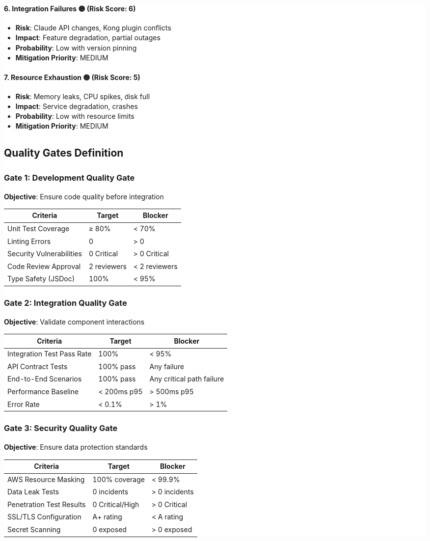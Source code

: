 #### 6. Integration Failures 🟡 (Risk Score: 6)
- **Risk**: Claude API changes, Kong plugin conflicts
- **Impact**: Feature degradation, partial outages
- **Probability**: Low with version pinning
- **Mitigation Priority**: MEDIUM

#### 7. Resource Exhaustion 🟡 (Risk Score: 5)
- **Risk**: Memory leaks, CPU spikes, disk full
- **Impact**: Service degradation, crashes
- **Probability**: Low with resource limits
- **Mitigation Priority**: MEDIUM

## Quality Gates Definition

### Gate 1: Development Quality Gate
**Objective**: Ensure code quality before integration

| Criteria | Target | Blocker |
|----------|--------|---------|
| Unit Test Coverage | ≥ 80% | < 70% |
| Linting Errors | 0 | > 0 |
| Security Vulnerabilities | 0 Critical | > 0 Critical |
| Code Review Approval | 2 reviewers | < 2 reviewers |
| Type Safety (JSDoc) | 100% | < 95% |

### Gate 2: Integration Quality Gate
**Objective**: Validate component interactions

| Criteria | Target | Blocker |
|----------|--------|---------|
| Integration Test Pass Rate | 100% | < 95% |
| API Contract Tests | 100% pass | Any failure |
| End-to-End Scenarios | 100% pass | Any critical path failure |
| Performance Baseline | < 200ms p95 | > 500ms p95 |
| Error Rate | < 0.1% | > 1% |

### Gate 3: Security Quality Gate
**Objective**: Ensure data protection standards

| Criteria | Target | Blocker |
|----------|--------|---------|
| AWS Resource Masking | 100% coverage | < 99.9% |
| Data Leak Tests | 0 incidents | > 0 incidents |
| Penetration Test Results | 0 Critical/High | > 0 Critical |
| SSL/TLS Configuration | A+ rating | < A rating |
| Secret Scanning | 0 exposed | > 0 exposed |
